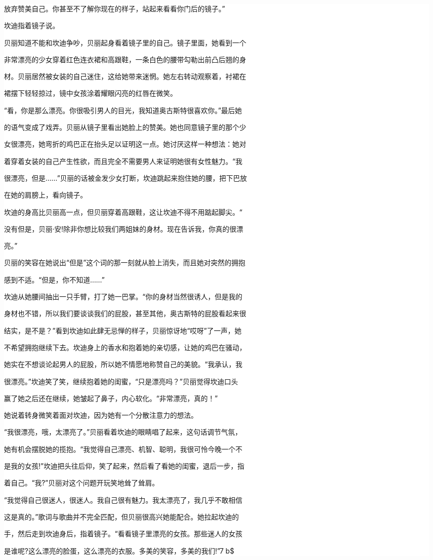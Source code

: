 放弃赞美自己。你甚至不了解你现在的样子，站起来看看你门后的镜子。”

坎迪指着镜子说。

贝丽知道不能和坎迪争吵，贝丽起身看着镜子里的自己。镜子里面，她看到一个

非常漂亮的少女穿着红色连衣裙和高跟鞋，一条白色的腰带勾勒出前凸后翘的身

材。贝丽居然被女装的自己迷住，这给她带来迷惘。她左右转动观察着，衬裙在

裙摆下轻轻掠过，镜中女孩涂着耀眼闪亮的红唇在微笑。

“看，你是那么漂亮。你很吸引男人的目光，我知道奥古斯特很喜欢你。”最后她

的语气变成了戏弄。贝丽从镜子里看出她脸上的赞美。她也同意镜子里的那个少

女很漂亮，她弯折的鸡巴正在抬头足以证明这一点。她讨厌这样一种想法：她对

着穿着女装的自己产生性欲，而且完全不需要男人来证明她很有女性魅力。“我

很漂亮，但是……”贝丽的话被金发少女打断，坎迪跳起来抱住她的腰，把下巴放

在她的肩膀上，看向镜子。

坎迪的身高比贝丽高一点，但贝丽穿着高跟鞋，这让坎迪不得不用踮起脚尖。“

没有但是，贝丽·安!除非你想比较我们两姐妹的身材。现在告诉我，你真的很漂

亮。”

贝丽的笑容在她说出“但是”这个词的那一刻就从脸上消失，而且她对突然的拥抱

感到不适。“但是，你不知道……”

坎迪从她腰间抽出一只手臂，打了她一巴掌。“你的身材当然很诱人，但是我的

身材也不错，所以我们要谈谈我们的屁股，甚至其他，奥古斯特的屁股看起来很

结实，是不是？”看到坎迪如此肆无忌惮的样子，贝丽惊讶地“哎呀”了一声，她

不希望拥抱继续下去。坎迪身上的香水和抱着她的亲切感，让她的鸡巴在骚动，

她实在不想谈论起男人的屁股，所以她不情愿地称赞自己的美貌。“我承认，我

很漂亮。”坎迪笑了笑，继续抱着她的闺蜜，“只是漂亮吗？”贝丽觉得坎迪口头

赢了她之后还在继续，她皱起了鼻子，内心软化。“非常漂亮，真的！”

她说着转身微笑着面对坎迪，因为她有一个分散注意力的想法。

“我很漂亮，哦，太漂亮了。”贝丽看着坎迪的眼睛唱了起来，这句话调节气氛，

她有机会摆脱她的揽抱。“我觉得自己漂亮、机智、聪明，我很可怜今晚一个不

是我的女孩!”坎迪把头往后仰，笑了起来，然后看了看她的闺蜜，退后一步，指

着自己。“我?”贝丽对这个问题开玩笑地耸了耸肩。

“我觉得自己很迷人，很迷人。我自己很有魅力。我太漂亮了，我几乎不敢相信

这是真的。”歌词与歌曲并不完全匹配，但贝丽很高兴她能配合。她拉起坎迪的

手，然后走到坎迪身后，指着镜子。“看看镜子里漂亮的女孩。那些迷人的女孩

是谁呢?这么漂亮的脸蛋，这么漂亮的衣服。多美的笑容，多美的我们!”7 b$
